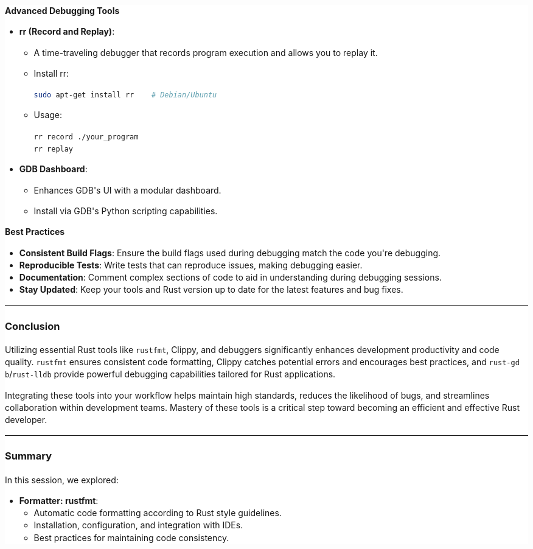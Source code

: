 **Advanced Debugging Tools**

- **rr (Record and Replay)**:

  - A time-traveling debugger that records program execution and allows you to replay it.

  - Install rr:

    ```bash
    sudo apt-get install rr    # Debian/Ubuntu
    ```

  - Usage:

    ```bash
    rr record ./your_program
    rr replay
    ```

- **GDB Dashboard**:

  - Enhances GDB's UI with a modular dashboard.

  - Install via GDB's Python scripting capabilities.

**Best Practices**

- **Consistent Build Flags**: Ensure the build flags used during debugging match the code you're debugging.
- **Reproducible Tests**: Write tests that can reproduce issues, making debugging easier.
- **Documentation**: Comment complex sections of code to aid in understanding during debugging sessions.
- **Stay Updated**: Keep your tools and Rust version up to date for the latest features and bug fixes.

---

### **Conclusion**

Utilizing essential Rust tools like `rustfmt`, Clippy, and debuggers significantly enhances development productivity and code quality. `rustfmt` ensures consistent code formatting, Clippy catches potential errors and encourages best practices, and `rust-gdb`/`rust-lldb` provide powerful debugging capabilities tailored for Rust applications.

Integrating these tools into your workflow helps maintain high standards, reduces the likelihood of bugs, and streamlines collaboration within development teams. Mastery of these tools is a critical step toward becoming an efficient and effective Rust developer.

---

### **Summary**

In this session, we explored:

- **Formatter: rustfmt**:
  - Automatic code formatting according to Rust style guidelines.
  - Installation, configuration, and integration with IDEs.
  - Best practices for maintaining code consistency.
